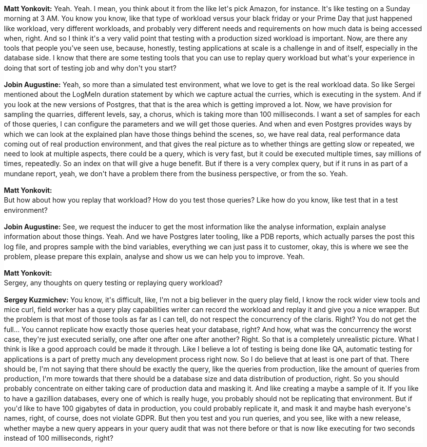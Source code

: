 **Matt Yonkovit:** 
Yeah. Yeah. I mean, you think about it from the like let's pick Amazon, for instance. It's like testing on a Sunday morning at 3 AM. You know you know, like that type of workload versus your black friday or your Prime Day that just happened like workload, very different workloads, and probably very different needs and requirements on how much data is being accessed when, right. And so I think it's a very valid point that testing with a production sized workload is important. Now, are there any tools that people you've seen use, because, honestly, testing applications at scale is a challenge in and of itself, especially in the database side. I know that there are some testing tools that you can use to replay query workload but what's your experience in doing that sort of testing job and why don't you start? 

**Jobin Augustine:** 
Yeah, so more than a simulated test environment, what we love to get is the real workload data. So like Sergei mentioned about the LogMeIn duration statement by which we capture actual the curries, which is executing in the system. And if you look at the new versions of Postgres, that that is the area which is getting improved a lot. Now, we have provision for sampling the quarries, different levels, say, a chorus, which is taking more than 100 milliseconds. I want a set of samples for each of those queries, I can configure the parameters and we will get those queries. And when and even Postgres provides ways by which we can look at the explained plan have those things behind the scenes, so, we have real data, real performance data coming out of real production environment, and that gives the real picture as to whether things are getting slow or repeated, we need to look at multiple aspects, there could be a query, which is very fast, but it could be executed multiple times, say millions of times, repeatedly. So an index on that will give a huge benefit. But if there is a very complex query, but if it runs in as part of a mundane report, yeah, we don't have a problem there from the business perspective, or from the so. Yeah.

**Matt Yonkovit:**  
But how about how you replay that workload? How do you test those queries? Like how do you know, like test that in a test environment? 

**Jobin Augustine:** 
See, we request the inducer to get the most information like the analyse information, explain analyse information about those things. Yeah. And we have Postgres later tooling, like a PDB reports, which actually parses the post this log file, and propres sample with the bind variables, everything we can just pass it to customer, okay, this is where we see the problem, please prepare this explain, analyse and show us we can help you to improve. Yeah.

**Matt Yonkovit:**  
Sergey, any thoughts on query testing or replaying query workload? 

**Sergey Kuzmichev:**
You know, it's difficult, like, I'm not a big believer in the query play field, I know the rock wider view tools and mice curl, field worker has a query play capabilities writer can record the workload and replay it and give you a nice wrapper. But the problem is that most of those tools as far as I can tell, do not respect the concurrency of the claris. Right? You do not get the full… You cannot replicate how exactly those queries heat your database, right? And how, what was the concurrency the worst case, they're just executed serially, one after one after one after another? Right. So that is a completely unrealistic picture. What I think is like a good approach could be made it through. Like I believe a lot of testing is being done like QA, automatic testing for applications is a part of pretty much any development process right now. So I do believe that at least is one part of that. There should be, I'm not saying that there should be exactly the query, like the queries from production, like the amount of queries from production, I'm more towards that there should be a database size and data distribution of production, right. So you should probably concentrate on either taking care of production data and masking it. And like creating a maybe a sample of it. If you like to have a gazillion databases, every one of which is really huge, you probably should not be replicating that environment. But if you'd like to have 100 gigabytes of data in production, you could probably replicate it, and mask it and maybe hash everyone's names, right, of course, does not violate GDPR. But then you test and you run queries, and you see, like with a new release, whether maybe a new query appears in your query audit that was not there before or that is now like executing for two seconds instead of 100 milliseconds, right?
